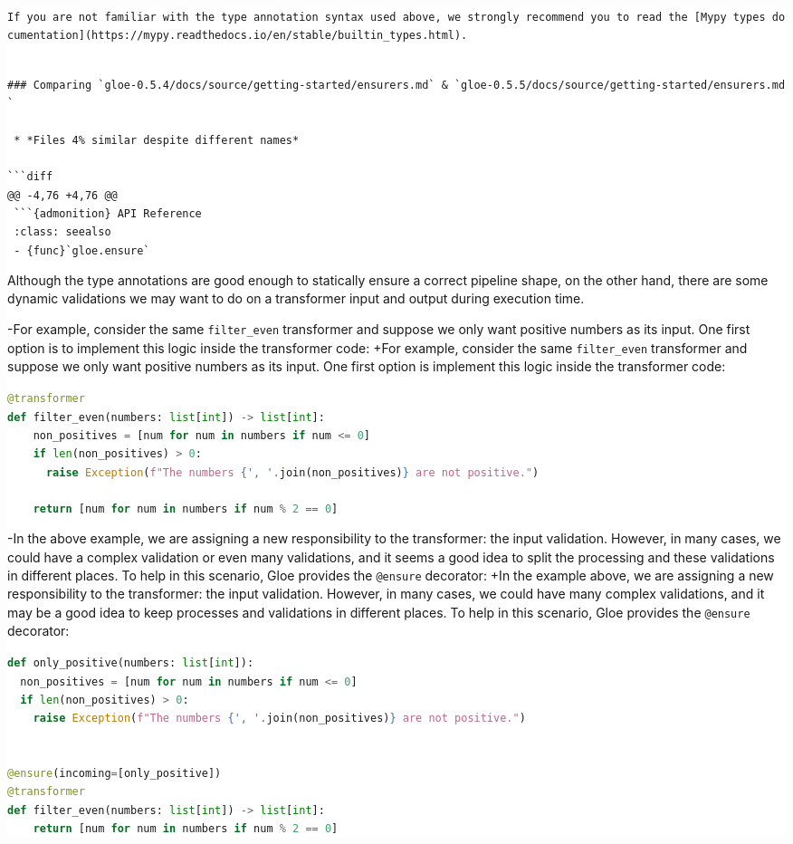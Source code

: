  ```{hint}
 If you are not familiar with the type annotation syntax used above, we strongly recommend you to read the [Mypy types documentation](https://mypy.readthedocs.io/en/stable/builtin_types.html).
 ```
```

### Comparing `gloe-0.5.4/docs/source/getting-started/ensurers.md` & `gloe-0.5.5/docs/source/getting-started/ensurers.md`

 * *Files 4% similar despite different names*

```diff
@@ -4,76 +4,76 @@
 ```{admonition} API Reference
 :class: seealso
 - {func}`gloe.ensure`
 ```
 
 Although the type annotations are good enough to statically ensure a correct pipeline shape, on the other hand, there are some dynamic validations we may want to do on a transformer input and output during execution time. 
 
-For example, consider the same `filter_even` transformer and suppose we only want positive numbers as its input. One first option is to implement this logic inside the transformer code:
+For example, consider the same `filter_even` transformer and suppose we only want positive numbers as its input. One first option is implement this logic inside the transformer code:
 
 ```python
 @transformer
 def filter_even(numbers: list[int]) -> list[int]:
     non_positives = [num for num in numbers if num <= 0]
     if len(non_positives) > 0:
       raise Exception(f"The numbers {', '.join(non_positives)} are not positive.")
       
     return [num for num in numbers if num % 2 == 0]
 ```
 
-In the above example, we are assigning a new responsibility to the transformer: the input validation. However, in many cases, we could have a complex validation or even many validations, and it seems a good idea to split the processing and these validations in different places. To help in this scenario, Gloe provides the `@ensure` decorator:
+In the example above, we are assigning a new responsibility to the transformer: the input validation. However, in many cases, we could have many complex validations, and it may be a good idea to keep processes and validations in different places. To help in this scenario, Gloe provides the `@ensure` decorator:
 
 ```python
 def only_positive(numbers: list[int]):
   non_positives = [num for num in numbers if num <= 0]
   if len(non_positives) > 0:
     raise Exception(f"The numbers {', '.join(non_positives)} are not positive.")
 
 
 @ensure(incoming=[only_positive])
 @transformer
 def filter_even(numbers: list[int]) -> list[int]:
     return [num for num in numbers if num % 2 == 0]
 ```
 